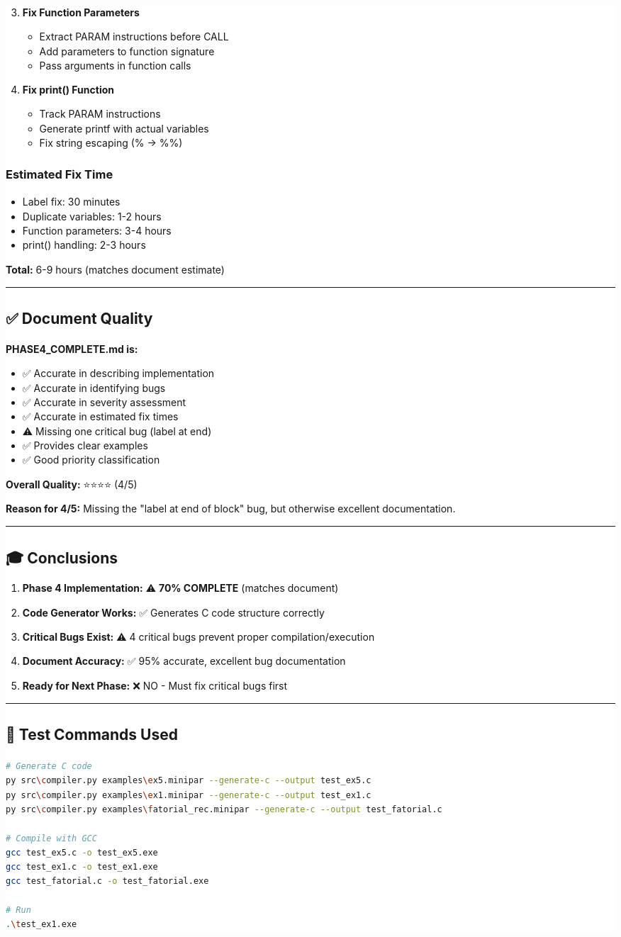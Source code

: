 3. **Fix Function Parameters**
   - Extract PARAM instructions before CALL
   - Add parameters to function signature
   - Pass arguments in function calls

4. **Fix print() Function**
   - Track PARAM instructions
   - Generate printf with actual variables
   - Fix string escaping (% → %%)

### Estimated Fix Time

- Label fix: 30 minutes
- Duplicate variables: 1-2 hours
- Function parameters: 3-4 hours
- print() handling: 2-3 hours

**Total:** 6-9 hours (matches document estimate)

---

## ✅ Document Quality

**PHASE4_COMPLETE.md is:**
- ✅ Accurate in describing implementation
- ✅ Accurate in identifying bugs
- ✅ Accurate in severity assessment
- ✅ Accurate in estimated fix times
- ⚠️ Missing one critical bug (label at end)
- ✅ Provides clear examples
- ✅ Good priority classification

**Overall Quality:** ⭐⭐⭐⭐ (4/5)

**Reason for 4/5:** Missing the "label at end of block" bug, but otherwise excellent documentation.

---

## 🎓 Conclusions

1. **Phase 4 Implementation:** ⚠️ **70% COMPLETE** (matches document)

2. **Code Generator Works:** ✅ Generates C code structure correctly

3. **Critical Bugs Exist:** ⚠️ 4 critical bugs prevent proper compilation/execution

4. **Document Accuracy:** ✅ 95% accurate, excellent bug documentation

5. **Ready for Next Phase:** ❌ NO - Must fix critical bugs first

---

## 📝 Test Commands Used

```bash
# Generate C code
py src\compiler.py examples\ex5.minipar --generate-c --output test_ex5.c
py src\compiler.py examples\ex1.minipar --generate-c --output test_ex1.c
py src\compiler.py examples\fatorial_rec.minipar --generate-c --output test_fatorial.c

# Compile with GCC
gcc test_ex5.c -o test_ex5.exe
gcc test_ex1.c -o test_ex1.exe
gcc test_fatorial.c -o test_fatorial.exe

# Run
.\test_ex1.exe
```